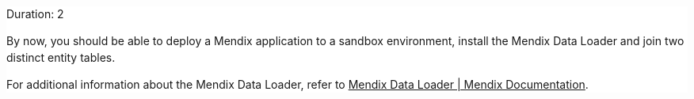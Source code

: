 Duration: 2

By now, you should be able to deploy a Mendix application to a sandbox environment, install the Mendix Data Loader and join two distinct entity tables.

For additional information about the Mendix Data Loader, refer to [Mendix Data Loader | Mendix Documentation](https://docs.mendix.com/appstore/modules/snowflake/mendix-data-loader/).

